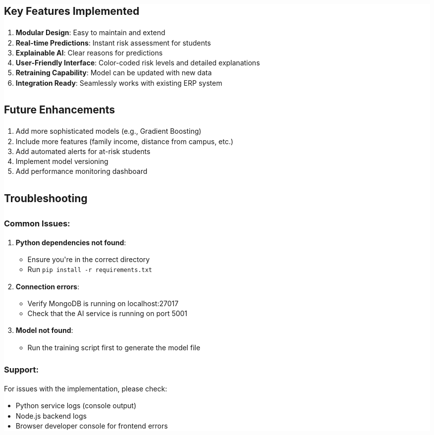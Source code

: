 ## Key Features Implemented

1. **Modular Design**: Easy to maintain and extend
2. **Real-time Predictions**: Instant risk assessment for students
3. **Explainable AI**: Clear reasons for predictions
4. **User-Friendly Interface**: Color-coded risk levels and detailed explanations
5. **Retraining Capability**: Model can be updated with new data
6. **Integration Ready**: Seamlessly works with existing ERP system

## Future Enhancements

1. Add more sophisticated models (e.g., Gradient Boosting)
2. Include more features (family income, distance from campus, etc.)
3. Add automated alerts for at-risk students
4. Implement model versioning
5. Add performance monitoring dashboard

## Troubleshooting

### Common Issues:

1. **Python dependencies not found**:
   - Ensure you're in the correct directory
   - Run `pip install -r requirements.txt`

2. **Connection errors**:
   - Verify MongoDB is running on localhost:27017
   - Check that the AI service is running on port 5001

3. **Model not found**:
   - Run the training script first to generate the model file

### Support:
For issues with the implementation, please check:
- Python service logs (console output)
- Node.js backend logs
- Browser developer console for frontend errors
